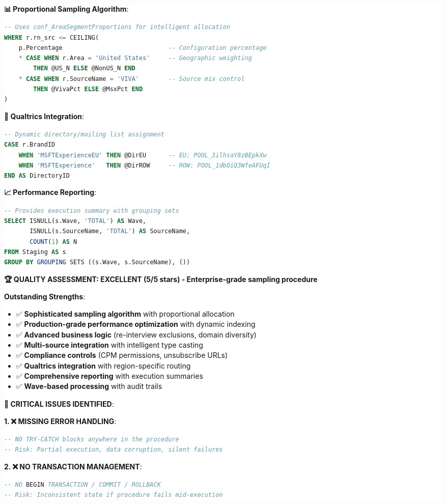 **📊 Proportional Sampling Algorithm**:
```sql
-- Uses conf_AreaSegmentProportions for intelligent allocation
WHERE r.rn_src <= CEILING(
    p.Percentage                             -- Configuration percentage
    * CASE WHEN r.Area = 'United States'     -- Geographic weighting
        THEN @US_N ELSE @NonUS_N END
    * CASE WHEN r.SourceName = 'VIVA'        -- Source mix control
        THEN @VivaPct ELSE @MsxPct END
)
```

**🎯 Qualtrics Integration**:
```sql
-- Dynamic directory/mailing list assignment
CASE r.BrandID
    WHEN 'MSFTExperienceEU' THEN @DirEU      -- EU: POOL_3ilhsaY8zBEpkXw
    WHEN 'MSFTExperience'   THEN @DirROW     -- ROW: POOL_1dbOiQ3WfeAFUqI
END AS DirectoryID
```

**📈 Performance Reporting**:
```sql
-- Provides execution summary with grouping sets
SELECT ISNULL(s.Wave, 'TOTAL') AS Wave,
       ISNULL(s.SourceName, 'TOTAL') AS SourceName,
       COUNT(1) AS N
FROM Staging AS s
GROUP BY GROUPING SETS ((s.Wave, s.SourceName), ())
```

**🏆 QUALITY ASSESSMENT: EXCELLENT (5/5 stars) - Enterprise-grade sampling procedure**

**Outstanding Strengths**:
- ✅ **Sophisticated sampling algorithm** with proportional allocation
- ✅ **Production-grade performance optimization** with dynamic indexing
- ✅ **Advanced business logic** (re-interview exclusions, domain diversity)
- ✅ **Multi-source integration** with intelligent type casting
- ✅ **Compliance controls** (CPM permissions, unsubscribe URLs)
- ✅ **Qualtrics integration** with region-specific routing
- ✅ **Comprehensive reporting** with execution summaries
- ✅ **Wave-based processing** with audit trails

**🚨 CRITICAL ISSUES IDENTIFIED**:

**1. ❌ MISSING ERROR HANDLING**:
```sql
-- NO TRY-CATCH blocks anywhere in the procedure
-- Risk: Partial execution, data corruption, silent failures
```

**2. ❌ NO TRANSACTION MANAGEMENT**:
```sql
-- NO BEGIN TRANSACTION / COMMIT / ROLLBACK
-- Risk: Inconsistent state if procedure fails mid-execution
```
